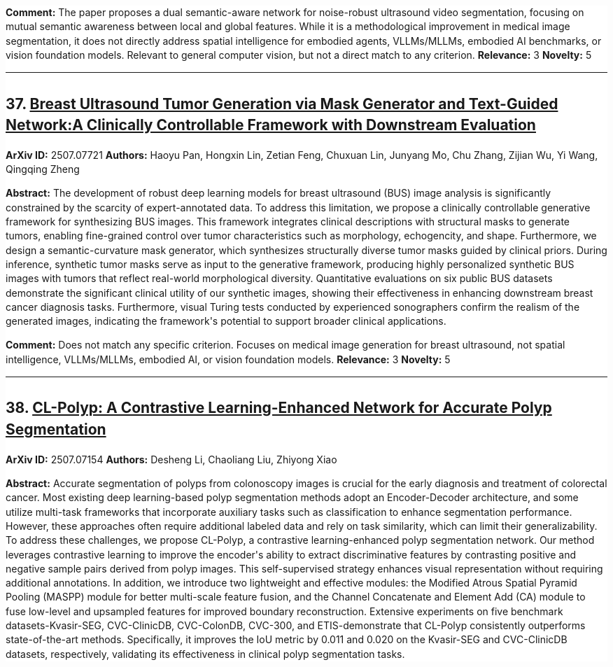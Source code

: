 **Comment:** The paper proposes a dual semantic-aware network for noise-robust ultrasound video segmentation, focusing on mutual semantic awareness between local and global features. While it is a methodological improvement in medical image segmentation, it does not directly address spatial intelligence for embodied agents, VLLMs/MLLMs, embodied AI benchmarks, or vision foundation models. Relevant to general computer vision, but not a direct match to any criterion.
**Relevance:** 3
**Novelty:** 5

---

## 37. [Breast Ultrasound Tumor Generation via Mask Generator and Text-Guided Network:A Clinically Controllable Framework with Downstream Evaluation](https://arxiv.org/abs/2507.07721) <a id="link37"></a>
**ArXiv ID:** 2507.07721
**Authors:** Haoyu Pan, Hongxin Lin, Zetian Feng, Chuxuan Lin, Junyang Mo, Chu Zhang, Zijian Wu, Yi Wang, Qingqing Zheng

**Abstract:**  The development of robust deep learning models for breast ultrasound (BUS) image analysis is significantly constrained by the scarcity of expert-annotated data. To address this limitation, we propose a clinically controllable generative framework for synthesizing BUS images. This framework integrates clinical descriptions with structural masks to generate tumors, enabling fine-grained control over tumor characteristics such as morphology, echogencity, and shape. Furthermore, we design a semantic-curvature mask generator, which synthesizes structurally diverse tumor masks guided by clinical priors. During inference, synthetic tumor masks serve as input to the generative framework, producing highly personalized synthetic BUS images with tumors that reflect real-world morphological diversity. Quantitative evaluations on six public BUS datasets demonstrate the significant clinical utility of our synthetic images, showing their effectiveness in enhancing downstream breast cancer diagnosis tasks. Furthermore, visual Turing tests conducted by experienced sonographers confirm the realism of the generated images, indicating the framework's potential to support broader clinical applications.

**Comment:** Does not match any specific criterion. Focuses on medical image generation for breast ultrasound, not spatial intelligence, VLLMs/MLLMs, embodied AI, or vision foundation models.
**Relevance:** 3
**Novelty:** 5

---

## 38. [CL-Polyp: A Contrastive Learning-Enhanced Network for Accurate Polyp Segmentation](https://arxiv.org/abs/2507.07154) <a id="link38"></a>
**ArXiv ID:** 2507.07154
**Authors:** Desheng Li, Chaoliang Liu, Zhiyong Xiao

**Abstract:**  Accurate segmentation of polyps from colonoscopy images is crucial for the early diagnosis and treatment of colorectal cancer. Most existing deep learning-based polyp segmentation methods adopt an Encoder-Decoder architecture, and some utilize multi-task frameworks that incorporate auxiliary tasks such as classification to enhance segmentation performance. However, these approaches often require additional labeled data and rely on task similarity, which can limit their generalizability. To address these challenges, we propose CL-Polyp, a contrastive learning-enhanced polyp segmentation network. Our method leverages contrastive learning to improve the encoder's ability to extract discriminative features by contrasting positive and negative sample pairs derived from polyp images. This self-supervised strategy enhances visual representation without requiring additional annotations. In addition, we introduce two lightweight and effective modules: the Modified Atrous Spatial Pyramid Pooling (MASPP) module for better multi-scale feature fusion, and the Channel Concatenate and Element Add (CA) module to fuse low-level and upsampled features for improved boundary reconstruction. Extensive experiments on five benchmark datasets-Kvasir-SEG, CVC-ClinicDB, CVC-ColonDB, CVC-300, and ETIS-demonstrate that CL-Polyp consistently outperforms state-of-the-art methods. Specifically, it improves the IoU metric by 0.011 and 0.020 on the Kvasir-SEG and CVC-ClinicDB datasets, respectively, validating its effectiveness in clinical polyp segmentation tasks.
